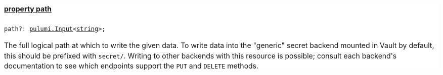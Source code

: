 <h4 class="pdoc-member-header" id="SecretState-path">
<a class="pdoc-child-name" href="https://github.com/pulumi/pulumi-vault/blob/{{< param git_sha >}}/sdk/nodejs/generic/secret.ts#L133">property <b>path</b></a>
</h4>

<pre class="highlight"><code><span class='kd'></span>path?: <a href='/docs/reference/pkg/nodejs/pulumi/pulumi/#Input'>pulumi.Input</a>&lt;<span class='kd'><a href='https://developer.mozilla.org/en-US/docs/Web/JavaScript/Reference/Global_Objects/String'>string</a></span>&gt;;</code></pre>

The full logical path at which to write the given data.
To write data into the "generic" secret backend mounted in Vault by default,
this should be prefixed with `secret/`. Writing to other backends with this
resource is possible; consult each backend's documentation to see which
endpoints support the `PUT` and `DELETE` methods.

